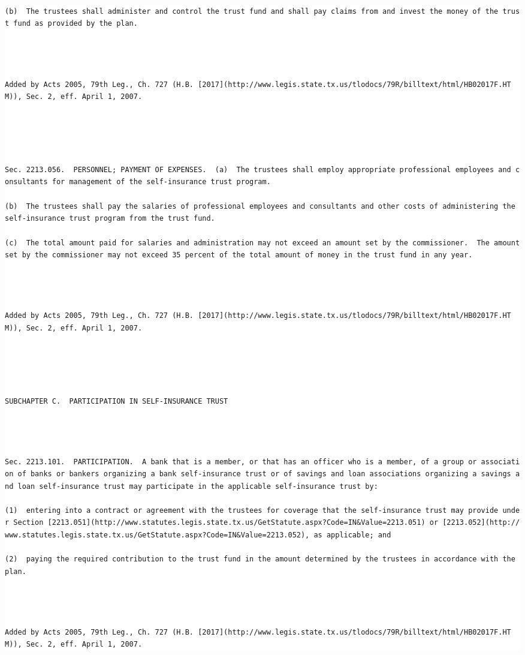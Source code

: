     (b)  The trustees shall administer and control the trust fund and shall pay claims from and invest the money of the trust fund as provided by the plan.
    
    
    
    
    Added by Acts 2005, 79th Leg., Ch. 727 (H.B. [2017](http://www.legis.state.tx.us/tlodocs/79R/billtext/html/HB02017F.HTM)), Sec. 2, eff. April 1, 2007.
    
    
    
    
    
    Sec. 2213.056.  PERSONNEL; PAYMENT OF EXPENSES.  (a)  The trustees shall employ appropriate professional employees and consultants for management of the self-insurance trust program.
    
    (b)  The trustees shall pay the salaries of professional employees and consultants and other costs of administering the self-insurance trust program from the trust fund.
    
    (c)  The total amount paid for salaries and administration may not exceed an amount set by the commissioner.  The amount set by the commissioner may not exceed 35 percent of the total amount of money in the trust fund in any year.
    
    
    
    
    Added by Acts 2005, 79th Leg., Ch. 727 (H.B. [2017](http://www.legis.state.tx.us/tlodocs/79R/billtext/html/HB02017F.HTM)), Sec. 2, eff. April 1, 2007.
    
    
    
    
    
    SUBCHAPTER C.  PARTICIPATION IN SELF-INSURANCE TRUST
    
      
    
    
    Sec. 2213.101.  PARTICIPATION.  A bank that is a member, or that has an officer who is a member, of a group or association of banks or bankers organizing a bank self-insurance trust or of savings and loan associations organizing a savings and loan self-insurance trust may participate in the applicable self-insurance trust by:
    
    (1)  entering into a contract or agreement with the trustees for coverage that the self-insurance trust may provide under Section [2213.051](http://www.statutes.legis.state.tx.us/GetStatute.aspx?Code=IN&Value=2213.051) or [2213.052](http://www.statutes.legis.state.tx.us/GetStatute.aspx?Code=IN&Value=2213.052), as applicable; and
    
    (2)  paying the required contribution to the trust fund in the amount determined by the trustees in accordance with the plan.
    
    
    
    
    Added by Acts 2005, 79th Leg., Ch. 727 (H.B. [2017](http://www.legis.state.tx.us/tlodocs/79R/billtext/html/HB02017F.HTM)), Sec. 2, eff. April 1, 2007.
    
    
    
    
    				
